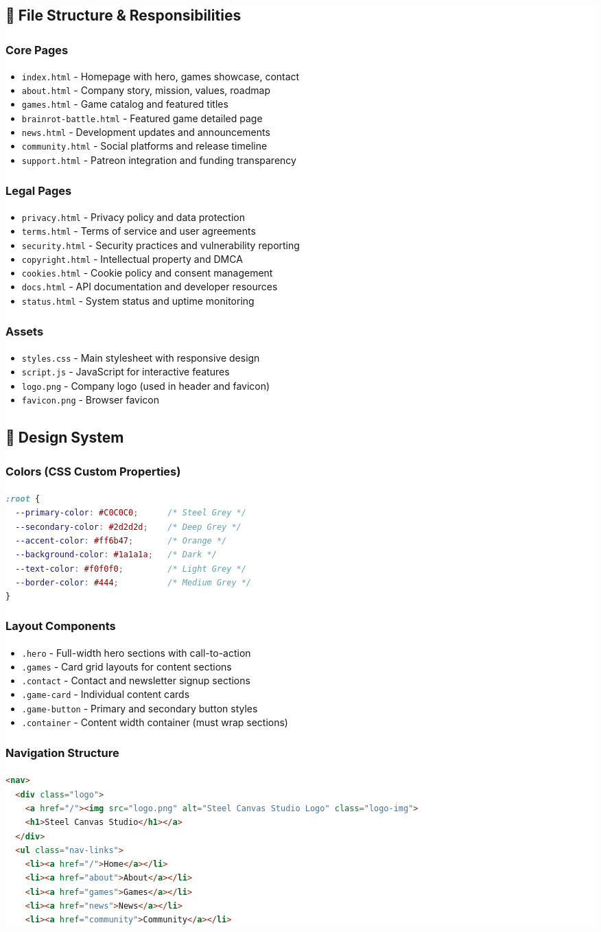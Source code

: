 ## 📁 File Structure & Responsibilities

### Core Pages
- `index.html` - Homepage with hero, games showcase, contact
- `about.html` - Company story, mission, values, roadmap
- `games.html` - Game catalog and featured titles
- `brainrot-battle.html` - Featured game detailed page
- `news.html` - Development updates and announcements
- `community.html` - Social platforms and release timeline
- `support.html` - Patreon integration and funding transparency

### Legal Pages
- `privacy.html` - Privacy policy and data protection
- `terms.html` - Terms of service and user agreements
- `security.html` - Security practices and vulnerability reporting
- `copyright.html` - Intellectual property and DMCA
- `cookies.html` - Cookie policy and consent management
- `docs.html` - API documentation and developer resources
- `status.html` - System status and uptime monitoring

### Assets
- `styles.css` - Main stylesheet with responsive design
- `script.js` - JavaScript for interactive features
- `logo.png` - Company logo (used in header and favicon)
- `favicon.png` - Browser favicon

## 🎨 Design System

### Colors (CSS Custom Properties)
```css
:root {
  --primary-color: #C0C0C0;      /* Steel Grey */
  --secondary-color: #2d2d2d;    /* Deep Grey */
  --accent-color: #ff6b47;       /* Orange */
  --background-color: #1a1a1a;   /* Dark */
  --text-color: #f0f0f0;         /* Light Grey */
  --border-color: #444;          /* Medium Grey */
}
```

### Layout Components
- `.hero` - Full-width hero sections with call-to-action
- `.games` - Card grid layouts for content sections
- `.contact` - Contact and newsletter signup sections
- `.game-card` - Individual content cards
- `.game-button` - Primary and secondary button styles
- `.container` - Content width container (must wrap sections)

### Navigation Structure
```html
<nav>
  <div class="logo">
    <a href="/"><img src="logo.png" alt="Steel Canvas Studio Logo" class="logo-img">
    <h1>Steel Canvas Studio</h1></a>
  </div>
  <ul class="nav-links">
    <li><a href="/">Home</a></li>
    <li><a href="about">About</a></li>
    <li><a href="games">Games</a></li>
    <li><a href="news">News</a></li>
    <li><a href="community">Community</a></li>
```